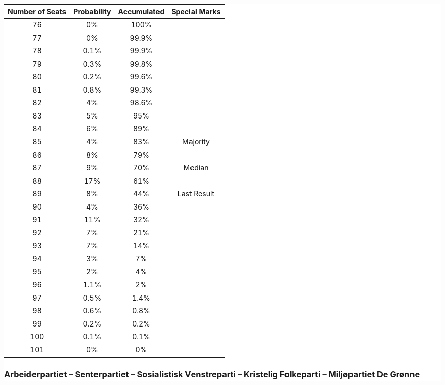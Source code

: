 | Number of Seats | Probability | Accumulated | Special Marks |
|:---------------:|:-----------:|:-----------:|:-------------:|
| 76 | 0% | 100% |  |
| 77 | 0% | 99.9% |  |
| 78 | 0.1% | 99.9% |  |
| 79 | 0.3% | 99.8% |  |
| 80 | 0.2% | 99.6% |  |
| 81 | 0.8% | 99.3% |  |
| 82 | 4% | 98.6% |  |
| 83 | 5% | 95% |  |
| 84 | 6% | 89% |  |
| 85 | 4% | 83% | Majority |
| 86 | 8% | 79% |  |
| 87 | 9% | 70% | Median |
| 88 | 17% | 61% |  |
| 89 | 8% | 44% | Last Result |
| 90 | 4% | 36% |  |
| 91 | 11% | 32% |  |
| 92 | 7% | 21% |  |
| 93 | 7% | 14% |  |
| 94 | 3% | 7% |  |
| 95 | 2% | 4% |  |
| 96 | 1.1% | 2% |  |
| 97 | 0.5% | 1.4% |  |
| 98 | 0.6% | 0.8% |  |
| 99 | 0.2% | 0.2% |  |
| 100 | 0.1% | 0.1% |  |
| 101 | 0% | 0% |  |

### Arbeiderpartiet – Senterpartiet – Sosialistisk Venstreparti – Kristelig Folkeparti – Miljøpartiet De Grønne
